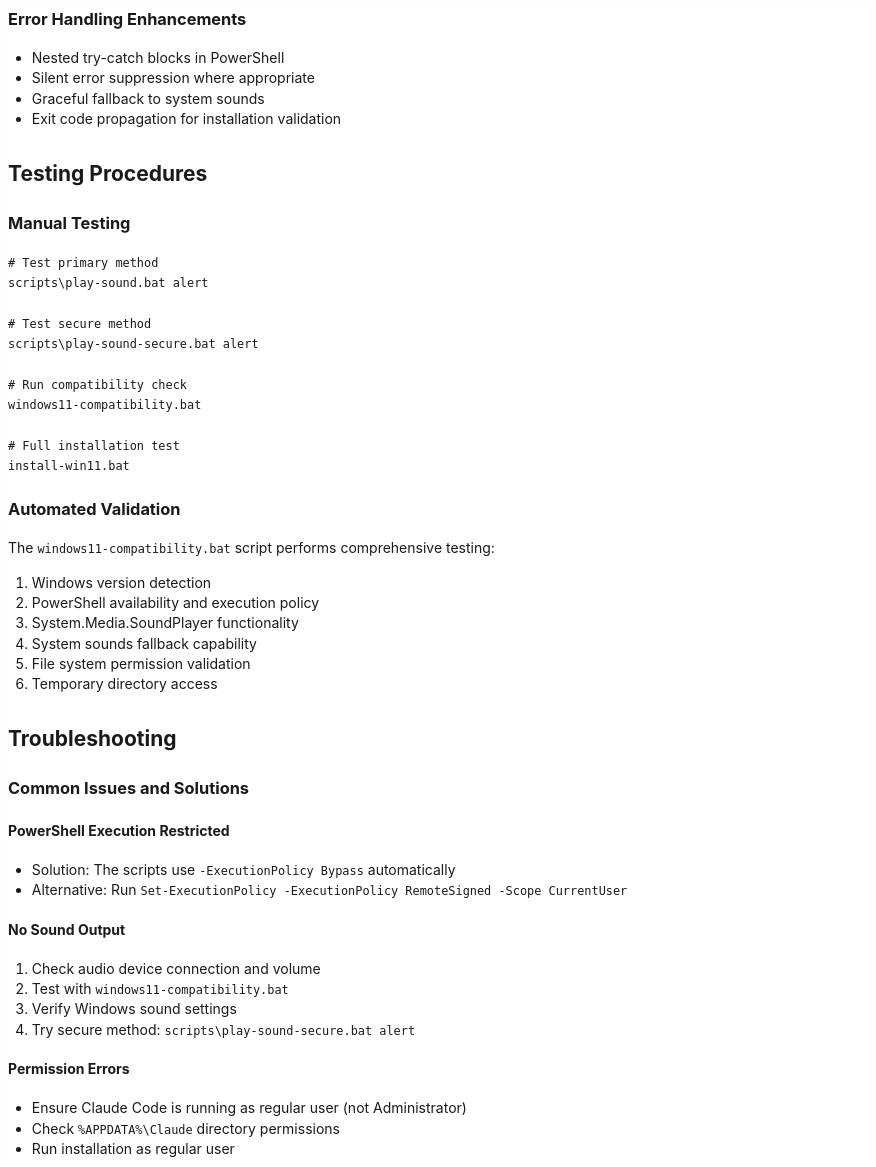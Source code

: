 ### Error Handling Enhancements
- Nested try-catch blocks in PowerShell
- Silent error suppression where appropriate
- Graceful fallback to system sounds
- Exit code propagation for installation validation

## Testing Procedures

### Manual Testing
```batch
# Test primary method
scripts\play-sound.bat alert

# Test secure method  
scripts\play-sound-secure.bat alert

# Run compatibility check
windows11-compatibility.bat

# Full installation test
install-win11.bat
```

### Automated Validation
The `windows11-compatibility.bat` script performs comprehensive testing:
1. Windows version detection
2. PowerShell availability and execution policy
3. System.Media.SoundPlayer functionality
4. System sounds fallback capability
5. File system permission validation
6. Temporary directory access

## Troubleshooting

### Common Issues and Solutions

#### PowerShell Execution Restricted
- Solution: The scripts use `-ExecutionPolicy Bypass` automatically
- Alternative: Run `Set-ExecutionPolicy -ExecutionPolicy RemoteSigned -Scope CurrentUser`

#### No Sound Output
1. Check audio device connection and volume
2. Test with `windows11-compatibility.bat`
3. Verify Windows sound settings
4. Try secure method: `scripts\play-sound-secure.bat alert`

#### Permission Errors
- Ensure Claude Code is running as regular user (not Administrator)
- Check `%APPDATA%\Claude` directory permissions
- Run installation as regular user
